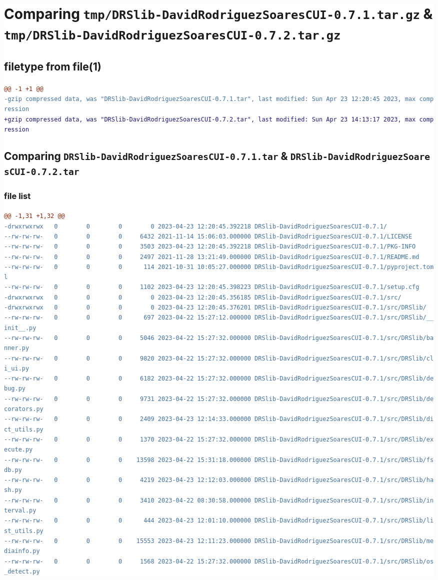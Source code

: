 # Comparing `tmp/DRSlib-DavidRodriguezSoaresCUI-0.7.1.tar.gz` & `tmp/DRSlib-DavidRodriguezSoaresCUI-0.7.2.tar.gz`

## filetype from file(1)

```diff
@@ -1 +1 @@
-gzip compressed data, was "DRSlib-DavidRodriguezSoaresCUI-0.7.1.tar", last modified: Sun Apr 23 12:20:45 2023, max compression
+gzip compressed data, was "DRSlib-DavidRodriguezSoaresCUI-0.7.2.tar", last modified: Sun Apr 23 14:13:17 2023, max compression
```

## Comparing `DRSlib-DavidRodriguezSoaresCUI-0.7.1.tar` & `DRSlib-DavidRodriguezSoaresCUI-0.7.2.tar`

### file list

```diff
@@ -1,31 +1,32 @@
-drwxrwxrwx   0        0        0        0 2023-04-23 12:20:45.392218 DRSlib-DavidRodriguezSoaresCUI-0.7.1/
--rw-rw-rw-   0        0        0     6432 2021-11-14 15:06:03.000000 DRSlib-DavidRodriguezSoaresCUI-0.7.1/LICENSE
--rw-rw-rw-   0        0        0     3503 2023-04-23 12:20:45.392218 DRSlib-DavidRodriguezSoaresCUI-0.7.1/PKG-INFO
--rw-rw-rw-   0        0        0     2497 2021-11-28 13:21:49.000000 DRSlib-DavidRodriguezSoaresCUI-0.7.1/README.md
--rw-rw-rw-   0        0        0      114 2021-10-31 10:05:27.000000 DRSlib-DavidRodriguezSoaresCUI-0.7.1/pyproject.toml
--rw-rw-rw-   0        0        0     1102 2023-04-23 12:20:45.398223 DRSlib-DavidRodriguezSoaresCUI-0.7.1/setup.cfg
-drwxrwxrwx   0        0        0        0 2023-04-23 12:20:45.356185 DRSlib-DavidRodriguezSoaresCUI-0.7.1/src/
-drwxrwxrwx   0        0        0        0 2023-04-23 12:20:45.376201 DRSlib-DavidRodriguezSoaresCUI-0.7.1/src/DRSlib/
--rw-rw-rw-   0        0        0      697 2023-04-22 15:27:12.000000 DRSlib-DavidRodriguezSoaresCUI-0.7.1/src/DRSlib/__init__.py
--rw-rw-rw-   0        0        0     5046 2023-04-22 15:27:32.000000 DRSlib-DavidRodriguezSoaresCUI-0.7.1/src/DRSlib/banner.py
--rw-rw-rw-   0        0        0     9820 2023-04-22 15:27:32.000000 DRSlib-DavidRodriguezSoaresCUI-0.7.1/src/DRSlib/cli_ui.py
--rw-rw-rw-   0        0        0     6182 2023-04-22 15:27:32.000000 DRSlib-DavidRodriguezSoaresCUI-0.7.1/src/DRSlib/debug.py
--rw-rw-rw-   0        0        0     9731 2023-04-22 15:27:32.000000 DRSlib-DavidRodriguezSoaresCUI-0.7.1/src/DRSlib/decorators.py
--rw-rw-rw-   0        0        0     2409 2023-04-23 12:14:33.000000 DRSlib-DavidRodriguezSoaresCUI-0.7.1/src/DRSlib/dict_utils.py
--rw-rw-rw-   0        0        0     1370 2023-04-22 15:27:32.000000 DRSlib-DavidRodriguezSoaresCUI-0.7.1/src/DRSlib/execute.py
--rw-rw-rw-   0        0        0    13598 2023-04-22 15:31:18.000000 DRSlib-DavidRodriguezSoaresCUI-0.7.1/src/DRSlib/fsdb.py
--rw-rw-rw-   0        0        0     4219 2023-04-23 12:12:03.000000 DRSlib-DavidRodriguezSoaresCUI-0.7.1/src/DRSlib/hash.py
--rw-rw-rw-   0        0        0     3410 2023-04-22 08:30:58.000000 DRSlib-DavidRodriguezSoaresCUI-0.7.1/src/DRSlib/interval.py
--rw-rw-rw-   0        0        0      444 2023-04-23 12:01:10.000000 DRSlib-DavidRodriguezSoaresCUI-0.7.1/src/DRSlib/list_utils.py
--rw-rw-rw-   0        0        0    15553 2023-04-23 12:11:23.000000 DRSlib-DavidRodriguezSoaresCUI-0.7.1/src/DRSlib/mediainfo.py
--rw-rw-rw-   0        0        0     1568 2023-04-22 15:27:32.000000 DRSlib-DavidRodriguezSoaresCUI-0.7.1/src/DRSlib/os_detect.py
```